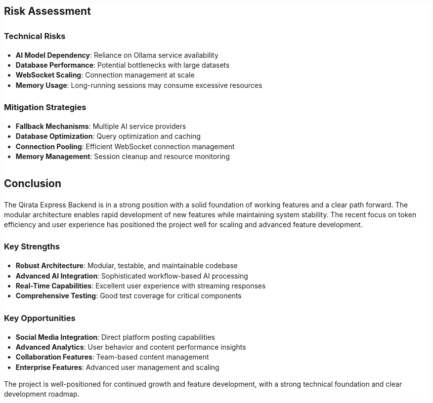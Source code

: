 ## Risk Assessment

### Technical Risks
- **AI Model Dependency**: Reliance on Ollama service availability
- **Database Performance**: Potential bottlenecks with large datasets
- **WebSocket Scaling**: Connection management at scale
- **Memory Usage**: Long-running sessions may consume excessive resources

### Mitigation Strategies
- **Fallback Mechanisms**: Multiple AI service providers
- **Database Optimization**: Query optimization and caching
- **Connection Pooling**: Efficient WebSocket connection management
- **Memory Management**: Session cleanup and resource monitoring

## Conclusion

The Qirata Express Backend is in a strong position with a solid foundation of working features and a clear path forward. The modular architecture enables rapid development of new features while maintaining system stability. The recent focus on token efficiency and user experience has positioned the project well for scaling and advanced feature development.

### Key Strengths
- **Robust Architecture**: Modular, testable, and maintainable codebase
- **Advanced AI Integration**: Sophisticated workflow-based AI processing
- **Real-Time Capabilities**: Excellent user experience with streaming responses
- **Comprehensive Testing**: Good test coverage for critical components

### Key Opportunities
- **Social Media Integration**: Direct platform posting capabilities
- **Advanced Analytics**: User behavior and content performance insights
- **Collaboration Features**: Team-based content management
- **Enterprise Features**: Advanced user management and scaling

The project is well-positioned for continued growth and feature development, with a strong technical foundation and clear development roadmap.